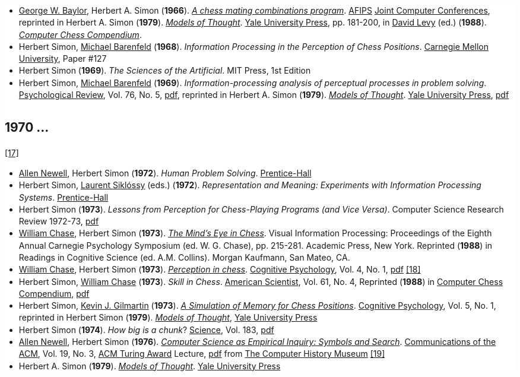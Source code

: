 - [George W. Baylor](George_Baylor "George Baylor"), Herbert A. Simon (**1966**). *[A chess mating combinations program](http://dl.acm.org/citation.cfm?id=1464182.1464233&coll=GUIDE&dl=GUIDE)*. [AFIPS](https://en.wikipedia.org/wiki/American_Federation_of_Information_Processing_Societies) [Joint Computer Conferences](https://en.wikipedia.org/wiki/Joint_Computer_Conference), reprinted in Herbert A. Simon (**1979**). *[Models of Thought](https://yalebooks.yale.edu/book/9780300024326/models-thought)*. [Yale University Press](https://en.wikipedia.org/wiki/Yale_University_Press), pp. 181-200, in [David Levy](David_Levy "David Levy") (ed.) (**1988**). *[Computer Chess Compendium](Computer_Chess_Compendium "Computer Chess Compendium")*.
- Herbert Simon, [Michael Barenfeld](Michael_Barenfeld "Michael Barenfeld") (**1968**). *Information Processing in the Perception of Chess Positions*. [Carnegie Mellon University](Carnegie_Mellon_University "Carnegie Mellon University"), Paper #127
- Herbert Simon (**1969**). *The Sciences of the Artificial*. MIT Press, 1st Edition
- Herbert Simon, [Michael Barenfeld](Michael_Barenfeld "Michael Barenfeld") (**1969**). *Information-processing analysis of perceptual processes in problem solving*. [Psychological Review](https://en.wikipedia.org/wiki/Psychological_Review), Vol. 76, No. 5, [pdf](https://pdfs.semanticscholar.org/768a/0b6d7fbc759797012fefb2f4988c6581e2c3.pdf), reprinted in Herbert A. Simon (**1979**). *[Models of Thought](https://yalebooks.yale.edu/book/9780300024326/models-thought)*. [Yale University Press](https://en.wikipedia.org/wiki/Yale_University_Press), [pdf](http://digitalcollections.library.cmu.edu/awweb/awarchive?type=file&item=48941)

## 1970 ...

<a id="cite-note-17" href="#cite-ref-17">[17]</a>

- [Allen Newell](Allen_Newell "Allen Newell"), Herbert Simon (**1972**). *Human Problem Solving*. [Prentice-Hall](https://en.wikipedia.org/wiki/Prentice_Hall)
- Herbert Simon, [Laurent Siklóssy](index.php?title=Laurent_Sikl%C3%B3ssy&action=edit&redlink=1 "Laurent Siklóssy (page does not exist)") (eds.) (**1972**). *Representation and Meaning: Experiments with Information Processing Systems*. [Prentice-Hall](https://en.wikipedia.org/wiki/Prentice_Hall)
- Herbert Simon (**1973**). *Lessons from Perception for Chess-Playing Programs (and Vice Versa)*. Computer Science Research Review 1972-73, [pdf](http://digitalcollections.library.cmu.edu/awweb/awarchive?type=file&item=33779)
- [William Chase](William_Chase "William Chase"), Herbert Simon (**1973**). *[The Mind’s Eye in Chess](http://psycnet.apa.org/psycinfo/1974-08328-004)*. Visual Information Processing: Proceedings of the Eighth Annual Carnegie Psychology Symposium (ed. W. G. Chase), pp. 215-281. Academic Press, New York. Reprinted (**1988**) in Readings in Cognitive Science (ed. A.M. Collins). Morgan Kaufmann, San Mateo, CA.
- [William Chase](William_Chase "William Chase"), Herbert Simon (**1973**). *[Perception in chess](http://www.sciencedirect.com/science/article/pii/0010028573900042)*. [Cognitive Psychology](<https://en.wikipedia.org/wiki/Cognitive_Psychology_(journal)>), Vol. 4, No. 1, [pdf](http://matt.colorado.edu/teaching/highcog/fall8/cs73.pdf) <a id="cite-note-18" href="#cite-ref-18">[18]</a>
- Herbert Simon, [William Chase](William_Chase "William Chase") (**1973**). *Skill in Chess*. [American Scientist](https://en.wikipedia.org/wiki/American_Scientist), Vol. 61, No. 4, Reprinted (**1988**) in [Computer Chess Compendium](Computer_Chess_Compendium "Computer Chess Compendium"), [pdf](http://digitalcollections.library.cmu.edu/awweb/awarchive?type=file&item=44582)
- Herbert Simon, [Kevin J. Gilmartin](Kevin_J._Gilmartin "Kevin J. Gilmartin") (**1973**). *[A Simulation of Memory for Chess Positions](https://psycnet.apa.org/record/1974-08458-001)*. [Cognitive Psychology](<https://en.wikipedia.org/wiki/Cognitive_Psychology_(journal)>), Vol. 5, No. 1, reprinted in Herbert Simon (**1979**). *[Models of Thought](https://yalebooks.yale.edu/book/9780300024326/models-thought)*, [Yale University Press](https://en.wikipedia.org/wiki/Yale_University_Press)
- Herbert Simon (**1974**). *How big is a chunk*? [Science](https://en.wikipedia.org/wiki/Science_%28journal%29), Vol. 183, [pdf](http://digitalcollections.library.cmu.edu/awweb/awarchive?type=file&item=44527)
- [Allen Newell](Allen_Newell "Allen Newell"), Herbert Simon (**1976**). *[Computer Science as Empirical Inquiry: Symbols and Search](http://www.computerhistory.org/chess/full_record.php?iid=doc-431614f691642)*. [Communications of the ACM](ACM#Communications "ACM"), Vol. 19, No. 3, [ACM Turing Award](ACM#ACMTuringAward "ACM") Lecture, [pdf](http://archive.computerhistory.org/projects/chess/related_materials/text/2-3.Computer_science_as_empirical_inquiry/2-3.Computer_science_as_empirical_inquiry.newell_simon.1975.ACM.062303007.pdf) from [The Computer History Museum](The_Computer_History_Museum "The Computer History Museum") <a id="cite-note-19" href="#cite-ref-19">[19]</a>
- Herbert A. Simon (**1979**). *[Models of Thought](https://yalebooks.yale.edu/book/9780300024326/models-thought)*. [Yale University Press](https://en.wikipedia.org/wiki/Yale_University_Press)
